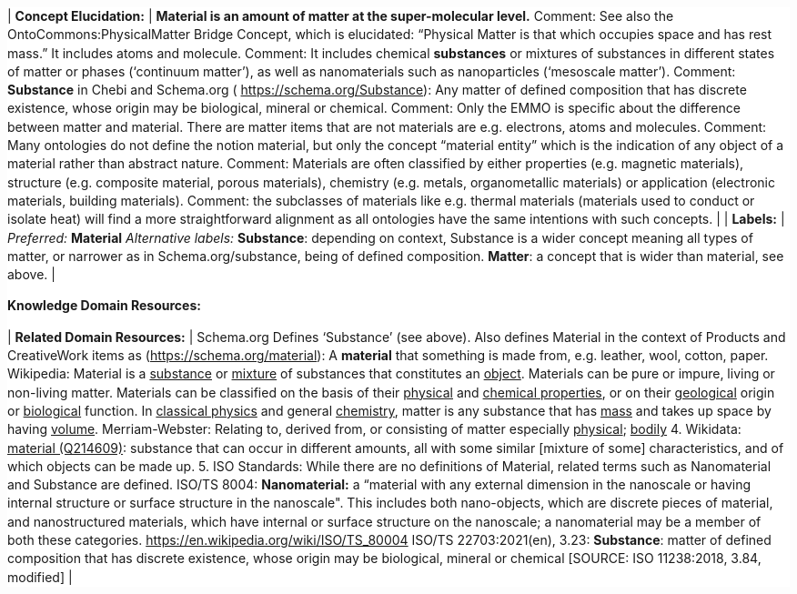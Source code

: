 | **Concept Elucidation:** | **Material is an amount of matter at the super-molecular level.**  Comment: See also the OntoCommons:PhysicalMatter Bridge Concept, which is elucidated: “Physical Matter is that which occupies space and has rest mass.” It includes atoms and molecule. Comment: It includes chemical **substances** or mixtures of substances in different states of matter or phases (‘continuum matter’), as well as nanomaterials such as nanoparticles (‘mesoscale matter’).  Comment: **Substance** in Chebi and Schema.org ( <https://schema.org/Substance>): Any matter of defined composition that has discrete existence, whose origin may be biological, mineral or chemical.  Comment: Only the EMMO is specific about the difference between matter and material. There are matter items that are not materials are e.g. electrons, atoms and molecules.  Comment: Many ontologies do not define the notion material, but only the concept “material entity” which is the indication of any object of a material rather than abstract nature.  Comment: Materials are often classified by either properties (e.g. magnetic materials), structure (e.g. composite material, porous materials), chemistry (e.g. metals, organometallic materials) or application (electronic materials, building materials). Comment: the subclasses of materials like e.g. thermal materials (materials used to conduct or isolate heat) will find a more straightforward alignment as all ontologies have the same intentions with such concepts. |
| **Labels:**              | *Preferred:* **Material** *Alternative labels:* **Substance**: depending on context, Substance is a wider concept meaning all types of matter, or narrower as in Schema.org/substance, being of defined composition. **Matter**: a concept that is wider than material, see above.                                                                                                                                                                                                                                                                                                                                                                                                                                                                                                                                                                                                                                                                                                                                                                                                                                                                                                                                                                                                                                                                                                                                                                                                                                                |

**Knowledge Domain Resources:**

| **Related Domain Resources:** | Schema.org Defines ‘Substance’ (see above). Also defines Material in the context of Products and CreativeWork items as (<https://schema.org/material>):  A **material** that something is made from, e.g. leather, wool, cotton, paper.  Wikipedia: Material is a [substance](about:blank) or [mixture](about:blank) of substances that constitutes an [object](about:blank). Materials can be pure or impure, living or non-living matter. Materials can be classified on the basis of their [physical](about:blank) and [chemical properties](about:blank), or on their [geological](about:blank) origin or [biological](about:blank) function.  In [classical physics](about:blank) and general [chemistry](about:blank), matter is any substance that has [mass](about:blank) and takes up space by having [volume](about:blank).   Merriam-Webster: Relating to, derived from, or consisting of matter especially [physical](about:blank); [bodily](about:blank)  4. Wikidata:  [material (Q214609)](about:blank): substance that can occur in different amounts, all with some similar [mixture of some] characteristics, and of which objects can be made up. 5. ISO Standards:  While there are no definitions of Material, related terms such as Nanomaterial and Substance are defined. ISO/TS 8004:  **Nanomaterial:** a “material with any external dimension in the nanoscale or having internal structure or surface structure in the nanoscale". This includes both nano-objects, which are discrete pieces of material, and nanostructured materials, which have internal or surface structure on the nanoscale; a nanomaterial may be a member of both these categories. https://en.wikipedia.org/wiki/ISO/TS_80004  ISO/TS 22703:2021(en), 3.23: **Substance**: matter of defined composition that has discrete existence, whose origin may be biological, mineral or chemical [SOURCE: ISO 11238:2018, 3.84, modified] |